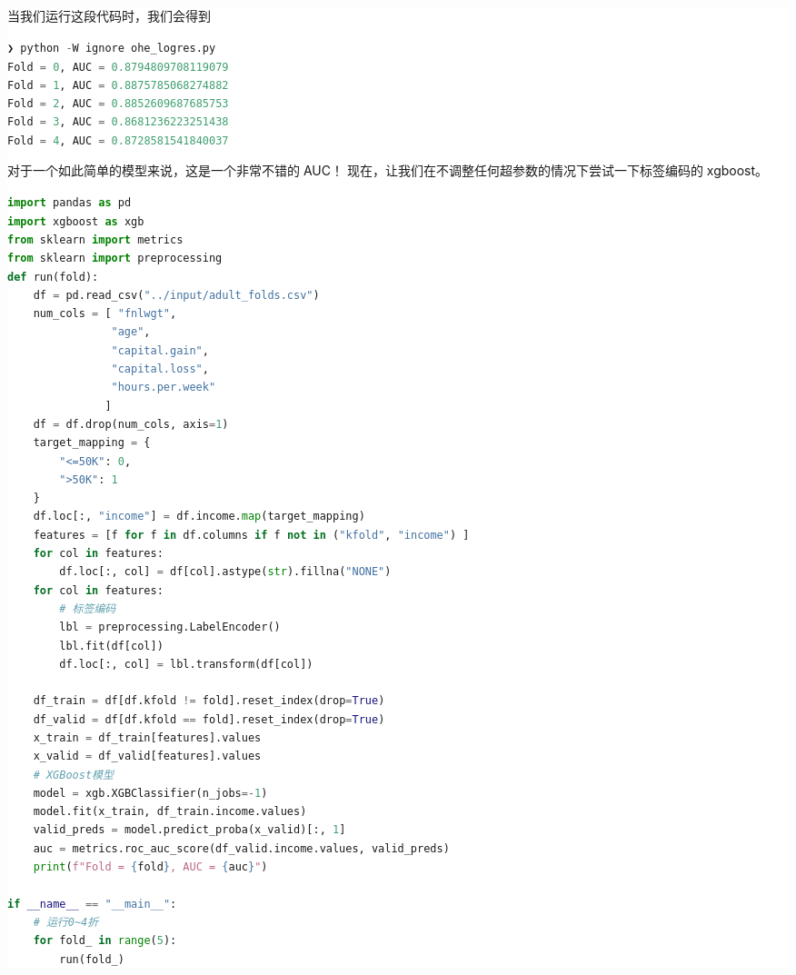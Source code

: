```python
```

当我们运行这段代码时，我们会得到

```python
❯ python -W ignore ohe_logres.py
Fold = 0, AUC = 0.8794809708119079
Fold = 1, AUC = 0.8875785068274882
Fold = 2, AUC = 0.8852609687685753
Fold = 3, AUC = 0.8681236223251438
Fold = 4, AUC = 0.8728581541840037
```

对于一个如此简单的模型来说，这是一个非常不错的 AUC！
现在，让我们在不调整任何超参数的情况下尝试一下标签编码的 xgboost。

```python
import pandas as pd
import xgboost as xgb
from sklearn import metrics
from sklearn import preprocessing
def run(fold):
    df = pd.read_csv("../input/adult_folds.csv")
    num_cols = [ "fnlwgt",
                "age",
                "capital.gain",
                "capital.loss",
                "hours.per.week"
               ]
    df = df.drop(num_cols, axis=1)
    target_mapping = {
        "<=50K": 0,
        ">50K": 1
    }
	df.loc[:, "income"] = df.income.map(target_mapping)
	features = [f for f in df.columns if f not in ("kfold", "income") ]
	for col in features:
    	df.loc[:, col] = df[col].astype(str).fillna("NONE")
	for col in features:
        # 标签编码
		lbl = preprocessing.LabelEncoder()
    	lbl.fit(df[col])
    	df.loc[:, col] = lbl.transform(df[col])

	df_train = df[df.kfold != fold].reset_index(drop=True)
    df_valid = df[df.kfold == fold].reset_index(drop=True)
	x_train = df_train[features].values
	x_valid = df_valid[features].values
    # XGBoost模型
	model = xgb.XGBClassifier(n_jobs=-1)
	model.fit(x_train, df_train.income.values)
    valid_preds = model.predict_proba(x_valid)[:, 1]
    auc = metrics.roc_auc_score(df_valid.income.values, valid_preds)
    print(f"Fold = {fold}, AUC = {auc}")

if __name__ == "__main__":
    # 运行0~4折
	for fold_ in range(5):
		run(fold_)
```
